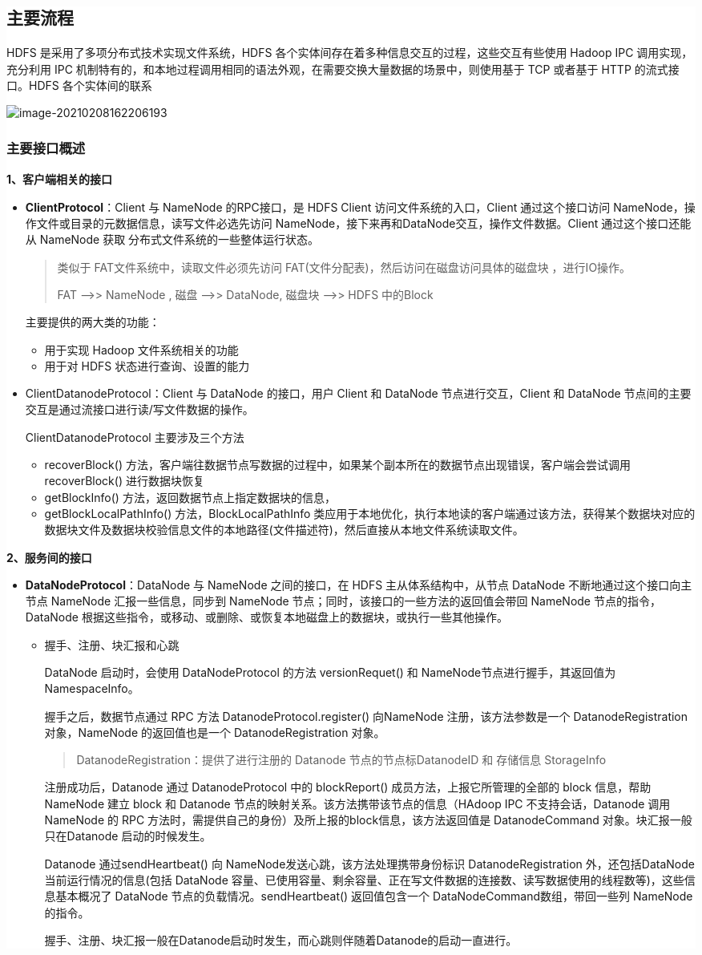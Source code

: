 ## 主要流程

HDFS  是采用了多项分布式技术实现文件系统，HDFS 各个实体间存在着多种信息交互的过程，这些交互有些使用 Hadoop IPC  调用实现，充分利用 IPC 机制特有的，和本地过程调用相同的语法外观，在需要交换大量数据的场景中，则使用基于 TCP 或者基于 HTTP 的流式接口。HDFS 各个实体间的联系

![image-20210208162206193](https://gitee.com/minghai1024/my-image/raw/master/img/2021/20210518172020.png)

### 主要接口概述

**1、客户端相关的接口**

* **ClientProtocol**：Client 与 NameNode 的RPC接口，是 HDFS Client 访问文件系统的入口，Client 通过这个接口访问 NameNode，操作文件或目录的元数据信息，读写文件必选先访问 NameNode，接下来再和DataNode交互，操作文件数据。Client 通过这个接口还能从 NameNode 获取 分布式文件系统的一些整体运行状态。

  > 类似于 FAT文件系统中，读取文件必须先访问 FAT(文件分配表)，然后访问在磁盘访问具体的磁盘块 ，进行IO操作。
  >
  > FAT  -->> NameNode , 磁盘 -->>  DataNode,  磁盘块 -->> HDFS 中的Block

  主要提供的两大类的功能：

  * 用于实现 Hadoop 文件系统相关的功能
  * 用于对 HDFS 状态进行查询、设置的能力

* ClientDatanodeProtocol：Client 与 DataNode 的接口，用户 Client 和 DataNode 节点进行交互，Client 和 DataNode 节点间的主要交互是通过流接口进行读/写文件数据的操作。

  ClientDatanodeProtocol 主要涉及三个方法

  * recoverBlock() 方法，客户端往数据节点写数据的过程中，如果某个副本所在的数据节点出现错误，客户端会尝试调用 recoverBlock() 进行数据块恢复
  * getBlockInfo() 方法，返回数据节点上指定数据块的信息，
  * getBlockLocalPathInfo() 方法，BlockLocalPathInfo 类应用于本地优化，执行本地读的客户端通过该方法，获得某个数据块对应的数据块文件及数据块校验信息文件的本地路径(文件描述符)，然后直接从本地文件系统读取文件。

**2、服务间的接口**

* **DataNodeProtocol**：DataNode 与 NameNode 之间的接口，在 HDFS 主从体系结构中，从节点 DataNode 不断地通过这个接口向主节点 NameNode 汇报一些信息，同步到 NameNode 节点；同时，该接口的一些方法的返回值会带回 NameNode 节点的指令，DataNode 根据这些指令，或移动、或删除、或恢复本地磁盘上的数据块，或执行一些其他操作。

  * 握手、注册、块汇报和心跳

    DataNode 启动时，会使用 DataNodeProtocol 的方法 versionRequet() 和 NameNode节点进行握手，其返回值为 NamespaceInfo。

    握手之后，数据节点通过 RPC 方法 DatanodeProtocol.register() 向NameNode 注册，该方法参数是一个 DatanodeRegistration 对象，NameNode 的返回值也是一个 DatanodeRegistration 对象。

    > DatanodeRegistration：提供了进行注册的 Datanode 节点的节点标DatanodeID 和 存储信息 StorageInfo

    注册成功后，Datanode 通过 DatanodeProtocol 中的 blockReport() 成员方法，上报它所管理的全部的 block 信息，帮助NameNode 建立 block 和  Datanode 节点的映射关系。该方法携带该节点的信息（HAdoop IPC 不支持会话，Datanode 调用 NameNode 的 RPC 方法时，需提供自己的身份）及所上报的block信息，该方法返回值是 DatanodeCommand 对象。块汇报一般只在Datanode 启动的时候发生。

    Datanode 通过sendHeartbeat() 向 NameNode发送心跳，该方法处理携带身份标识 DatanodeRegistration 外，还包括DataNode 当前运行情况的信息(包括 DataNode 容量、已使用容量、剩余容量、正在写文件数据的连接数、读写数据使用的线程数等)，这些信息基本概况了 DataNode 节点的负载情况。sendHeartbeat() 返回值包含一个 DataNodeCommand数组，带回一些列 NameNode 的指令。

    握手、注册、块汇报一般在Datanode启动时发生，而心跳则伴随着Datanode的启动一直进行。
